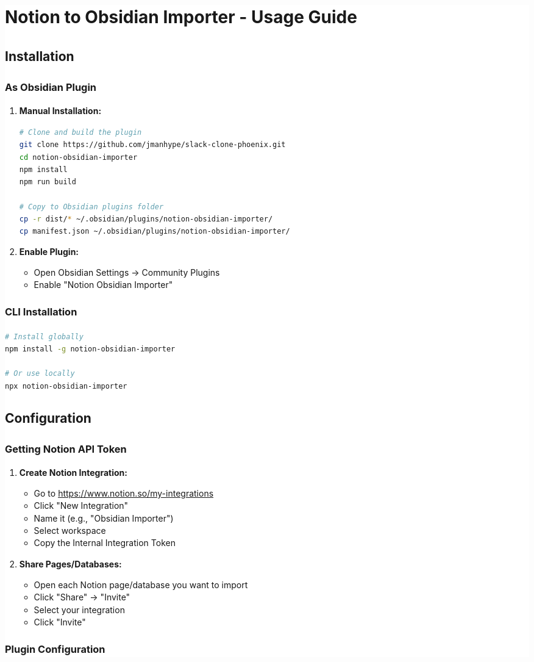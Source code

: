 # Notion to Obsidian Importer - Usage Guide

## Installation

### As Obsidian Plugin

1. **Manual Installation:**
   ```bash
   # Clone and build the plugin
   git clone https://github.com/jmanhype/slack-clone-phoenix.git
   cd notion-obsidian-importer
   npm install
   npm run build
   
   # Copy to Obsidian plugins folder
   cp -r dist/* ~/.obsidian/plugins/notion-obsidian-importer/
   cp manifest.json ~/.obsidian/plugins/notion-obsidian-importer/
   ```

2. **Enable Plugin:**
   - Open Obsidian Settings → Community Plugins
   - Enable "Notion Obsidian Importer"

### CLI Installation

```bash
# Install globally
npm install -g notion-obsidian-importer

# Or use locally
npx notion-obsidian-importer
```

## Configuration

### Getting Notion API Token

1. **Create Notion Integration:**
   - Go to https://www.notion.so/my-integrations
   - Click "New Integration"
   - Name it (e.g., "Obsidian Importer")
   - Select workspace
   - Copy the Internal Integration Token

2. **Share Pages/Databases:**
   - Open each Notion page/database you want to import
   - Click "Share" → "Invite"
   - Select your integration
   - Click "Invite"

### Plugin Configuration
